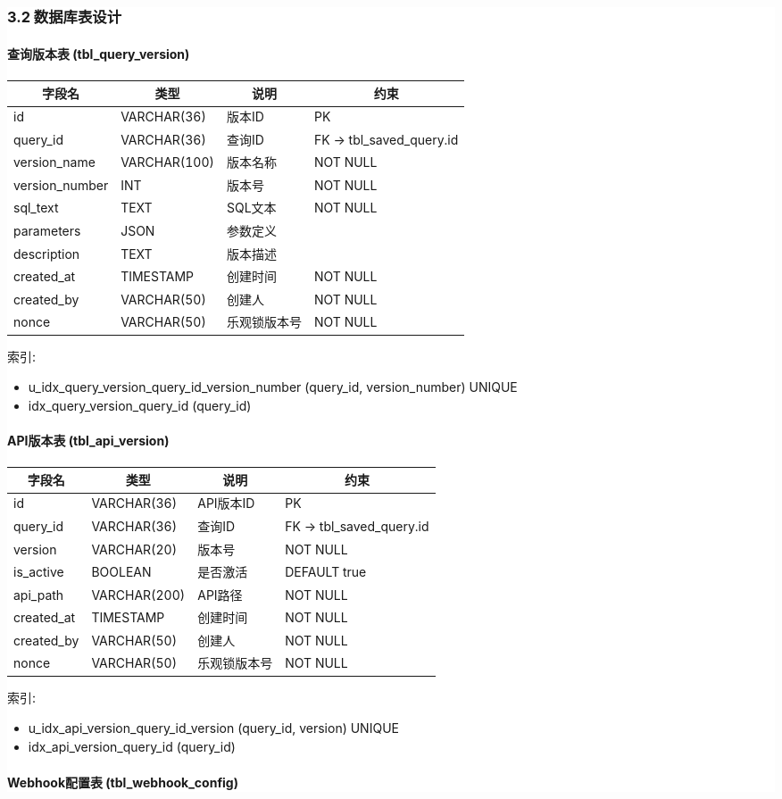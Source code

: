 ### 3.2 数据库表设计

#### 查询版本表 (tbl_query_version)

| 字段名 | 类型 | 说明 | 约束 |
|--------|------|------|------|
| id | VARCHAR(36) | 版本ID | PK |
| query_id | VARCHAR(36) | 查询ID | FK -> tbl_saved_query.id |
| version_name | VARCHAR(100) | 版本名称 | NOT NULL |
| version_number | INT | 版本号 | NOT NULL |
| sql_text | TEXT | SQL文本 | NOT NULL |
| parameters | JSON | 参数定义 | |
| description | TEXT | 版本描述 | |
| created_at | TIMESTAMP | 创建时间 | NOT NULL |
| created_by | VARCHAR(50) | 创建人 | NOT NULL |
| nonce | VARCHAR(50) | 乐观锁版本号 | NOT NULL |

索引:
- u_idx_query_version_query_id_version_number (query_id, version_number) UNIQUE
- idx_query_version_query_id (query_id)

#### API版本表 (tbl_api_version)

| 字段名 | 类型 | 说明 | 约束 |
|--------|------|------|------|
| id | VARCHAR(36) | API版本ID | PK |
| query_id | VARCHAR(36) | 查询ID | FK -> tbl_saved_query.id |
| version | VARCHAR(20) | 版本号 | NOT NULL |
| is_active | BOOLEAN | 是否激活 | DEFAULT true |
| api_path | VARCHAR(200) | API路径 | NOT NULL |
| created_at | TIMESTAMP | 创建时间 | NOT NULL |
| created_by | VARCHAR(50) | 创建人 | NOT NULL |
| nonce | VARCHAR(50) | 乐观锁版本号 | NOT NULL |

索引:
- u_idx_api_version_query_id_version (query_id, version) UNIQUE
- idx_api_version_query_id (query_id)

#### Webhook配置表 (tbl_webhook_config)
